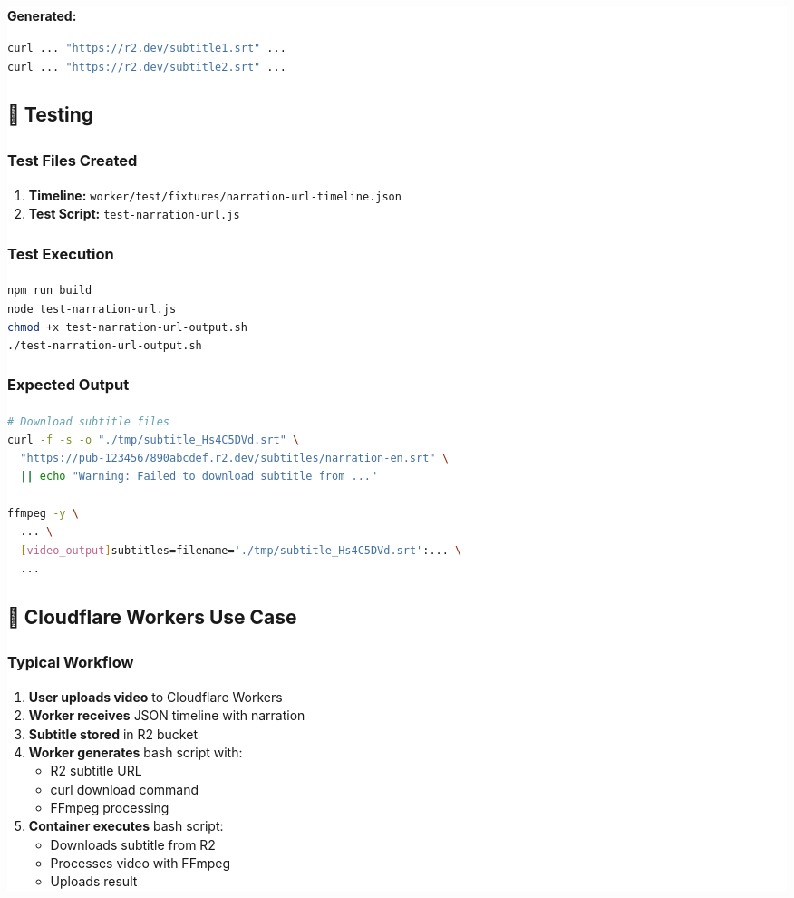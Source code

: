 **Generated:**
```bash
curl ... "https://r2.dev/subtitle1.srt" ...
curl ... "https://r2.dev/subtitle2.srt" ...
```

## 🧪 Testing

### Test Files Created

1. **Timeline:** `worker/test/fixtures/narration-url-timeline.json`
2. **Test Script:** `test-narration-url.js`

### Test Execution

```bash
npm run build
node test-narration-url.js
chmod +x test-narration-url-output.sh
./test-narration-url-output.sh
```

### Expected Output

```bash
# Download subtitle files
curl -f -s -o "./tmp/subtitle_Hs4C5DVd.srt" \
  "https://pub-1234567890abcdef.r2.dev/subtitles/narration-en.srt" \
  || echo "Warning: Failed to download subtitle from ..."

ffmpeg -y \
  ... \
  [video_output]subtitles=filename='./tmp/subtitle_Hs4C5DVd.srt':... \
  ...
```

## 🎯 Cloudflare Workers Use Case

### Typical Workflow

1. **User uploads video** to Cloudflare Workers
2. **Worker receives** JSON timeline with narration
3. **Subtitle stored** in R2 bucket
4. **Worker generates** bash script with:
   - R2 subtitle URL
   - curl download command
   - FFmpeg processing
5. **Container executes** bash script:
   - Downloads subtitle from R2
   - Processes video with FFmpeg
   - Uploads result
